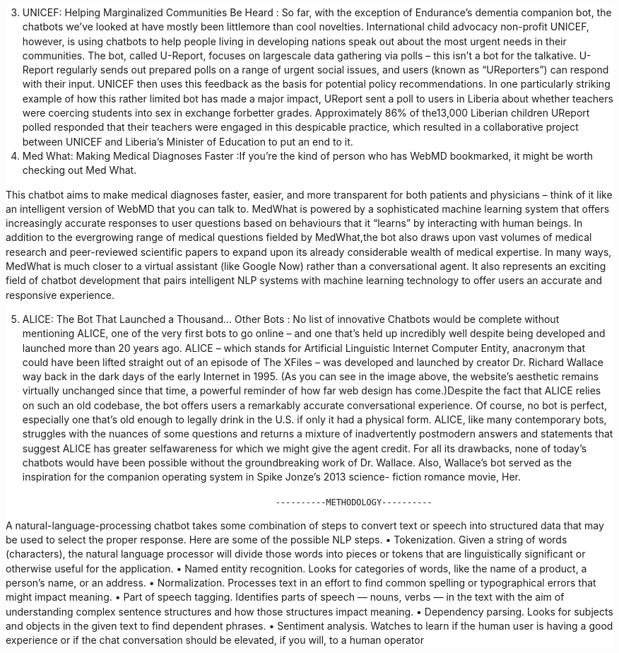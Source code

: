 3.	UNICEF: Helping Marginalized Communities Be Heard : So far, with the exception of Endurance’s dementia companion bot, the chatbots we’ve looked at have mostly been littlemore than cool novelties. International child advocacy non-profit UNICEF, however, is using chatbots to help people living in developing nations speak out about the most urgent needs in their communities. The bot, called U-Report, focuses on largescale data gathering via polls – this isn’t a bot for the talkative. U-Report regularly sends out prepared polls on a range of urgent social issues, and users (known as “UReporters”) can respond with their input. UNICEF then uses this feedback as the basis for potential policy recommendations. In one particularly striking example of how this rather limited bot has made a major impact, UReport sent a poll to users in Liberia about whether teachers were coercing students into sex in exchange forbetter grades. Approximately 86% of the13,000 Liberian children UReport polled responded that their teachers were engaged in this despicable practice, which resulted in a collaborative project between UNICEF and Liberia’s Minister of Education to put an end to it.  
4.	Med What: Making Medical Diagnoses Faster :If you’re the kind of person who has WebMD bookmarked, it might be worth checking out Med What.  
 
This chatbot aims to make medical diagnoses faster, easier, and more transparent for both patients and physicians – think of it like an intelligent version of WebMD that you can talk to. MedWhat is powered by a sophisticated machine learning system that offers increasingly accurate responses to user questions based on behaviours that it “learns” by interacting with human beings. In addition to the evergrowing range of medical questions fielded by MedWhat,the bot also draws upon vast volumes of medical research and peer-reviewed scientific papers to expand upon its already considerable wealth of medical expertise. In many ways, MedWhat is much closer to a virtual assistant (like Google Now) rather than a conversational agent. It also represents an exciting field of chatbot development that pairs intelligent NLP systems with machine learning technology to offer users an accurate and responsive experience.  
 
5.	ALICE: The Bot That Launched a Thousand… Other Bots : No list of innovative Chatbots would be complete without mentioning ALICE, one of the very first bots to go online – and one that’s held up incredibly well despite being developed and launched more than 20 years ago. ALICE – which stands for Artificial Linguistic Internet Computer Entity, anacronym that could have been lifted straight out of an episode of The XFiles – was developed and launched by creator Dr. Richard Wallace way back in the dark days of the early Internet in 1995. (As you can see in the image above, the website’s aesthetic remains virtually unchanged since that time, a powerful reminder of how far web design has come.)Despite the fact that ALICE relies on such an old codebase, the bot offers users a remarkably accurate conversational experience. Of course, no bot is perfect, especially one that’s old enough to legally drink in the U.S. if only it had a physical form. ALICE, like many contemporary bots, struggles with the nuances of some questions and returns a mixture of inadvertently postmodern answers and statements that suggest ALICE has greater selfawareness for which we might give the agent credit. For all its drawbacks, none of today’s chatbots would have been possible without the groundbreaking work of Dr. Wallace. Also, Wallace’s bot served as the inspiration for the companion operating system in Spike Jonze’s 2013 science- fiction romance movie, Her. 
 
 
 
 
 
 
 
                                                          ----------METHODOLOGY---------- 
 
 
A natural-language-processing chatbot takes some combination of steps to convert text or speech into structured data that may be used to select the proper response. 
Here are some of the possible NLP steps. 
•	Tokenization. Given a string of words (characters), the natural language processor will divide those words into pieces or tokens that are linguistically significant or otherwise useful for the application. 
•	Named entity recognition. Looks for categories of words, like the name of a product, a person’s name, or an address. 
•	Normalization. Processes text in an effort to find common spelling or typographical errors that might impact meaning. 
•	Part of speech tagging. Identifies parts of speech — nouns, verbs — in the text with the aim of understanding complex sentence structures and how those structures impact meaning. 
•	Dependency parsing. Looks for subjects and objects in the given text to find dependent phrases. 
•	Sentiment analysis. Watches to learn if the human user is having a good experience or if the chat conversation should be elevated, if you will, to a human operator 
 